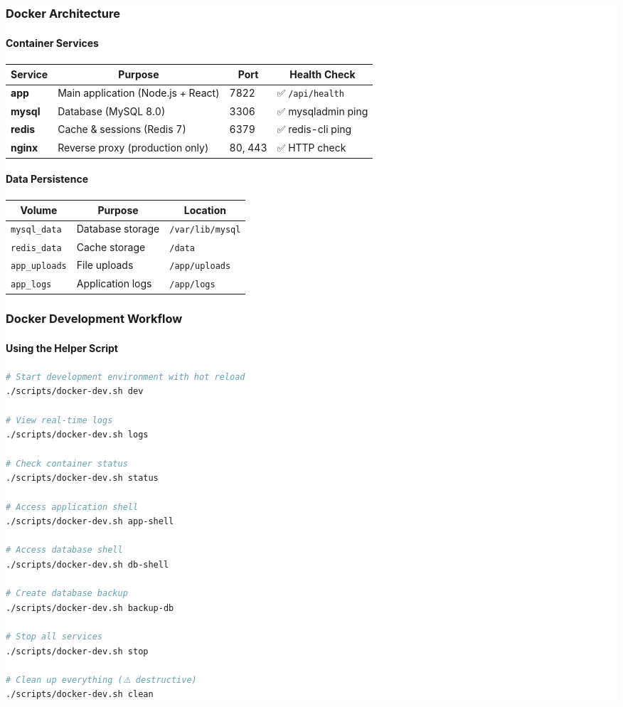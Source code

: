 ### Docker Architecture

#### Container Services

| Service | Purpose | Port | Health Check |
|---------|---------|------|--------------|
| **app** | Main application (Node.js + React) | 7822 | ✅ `/api/health` |
| **mysql** | Database (MySQL 8.0) | 3306 | ✅ mysqladmin ping |
| **redis** | Cache & sessions (Redis 7) | 6379 | ✅ redis-cli ping |
| **nginx** | Reverse proxy (production only) | 80, 443 | ✅ HTTP check |

#### Data Persistence

| Volume | Purpose | Location |
|--------|---------|----------|
| `mysql_data` | Database storage | `/var/lib/mysql` |
| `redis_data` | Cache storage | `/data` |
| `app_uploads` | File uploads | `/app/uploads` |
| `app_logs` | Application logs | `/app/logs` |

### Docker Development Workflow

#### Using the Helper Script

```bash
# Start development environment with hot reload
./scripts/docker-dev.sh dev

# View real-time logs
./scripts/docker-dev.sh logs

# Check container status
./scripts/docker-dev.sh status

# Access application shell
./scripts/docker-dev.sh app-shell

# Access database shell
./scripts/docker-dev.sh db-shell

# Create database backup
./scripts/docker-dev.sh backup-db

# Stop all services
./scripts/docker-dev.sh stop

# Clean up everything (⚠️ destructive)
./scripts/docker-dev.sh clean
```
